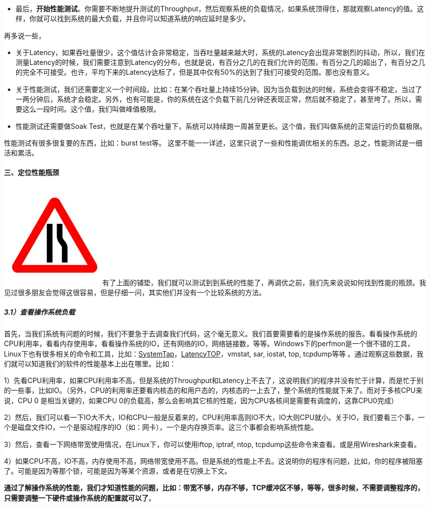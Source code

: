 
* 最后，**开始性能测试**。你需要不断地提升测试的Throughput，然后观察系统的负载情况，如果系统顶得住，那就观察Latency的值。这样，你就可以找到系统的最大负载，并且你可以知道系统的响应延时是多少。


再多说一些，


* 关于Latency，如果吞吐量很少，这个值估计会非常稳定，当吞吐量越来越大时，系统的Latency会出现非常剧烈的抖动，所以，我们在测量Latency的时候，我们需要注意到Latency的分布，也就是说，有百分之几的在我们允许的范围，有百分之几的超出了，有百分之几的完全不可接受。也许，平均下来的Latency达标了，但是其中仅有50%的达到了我们可接受的范围。那也没有意义。


* 关于性能测试，我们还需要定义一个时间段。比如：在某个吞吐量上持续15分钟。因为当负载到达的时候，系统会变得不稳定，当过了一两分钟后，系统才会稳定。另外，也有可能是，你的系统在这个负载下前几分钟还表现正常，然后就不稳定了，甚至垮了。所以，需要这么一段时间。这个值，我们叫做峰值极限。


* 性能测试还需要做Soak Test，也就是在某个吞吐量下，系统可以持续跑一周甚至更长。这个值，我们叫做系统的正常运行的负载极限。


性能测试有很多很复要的东西，比如：burst test等。 这里不能一一详述，这里只说了一些和性能调优相关的东西。总之，性能测试是一细活和累活。


#### 三、定位性能瓶颈


![](../wp-content/uploads/2012/06/bottleneck.jpg "bottleneck")有了上面的铺垫，我们就可以测试到到系统的性能了，再调优之前，我们先来说说如何找到性能的瓶颈。我见过很多朋友会觉得这很容易，但是仔细一问，其实他们并没有一个比较系统的方法。


##### 3.1）查看操作系统负载


首先，当我们系统有问题的时候，我们不要急于去调查我们代码，这个毫无意义。我们首要需要看的是操作系统的报告。看看操作系统的CPU利用率，看看内存使用率，看看操作系统的IO，还有网络的IO，网络链接数，等等。Windows下的perfmon是一个很不错的工具，Linux下也有很多相关的命令和工具，比如：[SystemTap](http://sourceware.org/systemtap/)，[LatencyTOP](https://latencytop.org/)，vmstat, sar, iostat, top, tcpdump等等 。通过观察这些数据，我们就可以知道我们的软件的性能基本上出在哪里。比如：


1）先看CPU利用率，如果CPU利用率不高，但是系统的Throughput和Latency上不去了，这说明我们的程序并没有忙于计算，而是忙于别的一些事，比如IO。（另外，CPU的利用率还要看内核态的和用户态的，内核态的一上去了，整个系统的性能就下来了。而对于多核CPU来说，CPU 0 是相当关键的，如果CPU 0的负载高，那么会影响其它核的性能，因为CPU各核间是需要有调度的，这靠CPU0完成）


2）然后，我们可以看一下IO大不大，IO和CPU一般是反着来的，CPU利用率高则IO不大，IO大则CPU就小。关于IO，我们要看三个事，一个是磁盘文件IO，一个是驱动程序的IO（如：网卡），一个是内存换页率。这三个事都会影响系统性能。


3）然后，查看一下网络带宽使用情况，在Linux下，你可以使用iftop, iptraf, ntop, tcpdump这些命令来查看。或是用Wireshark来查看。


4）如果CPU不高，IO不高，内存使用不高，网络带宽使用不高。但是系统的性能上不去。这说明你的程序有问题，比如，你的程序被阻塞了。可能是因为等那个锁，可能是因为等某个资源，或者是在切换上下文。


**通过了解操作系统的性能，我们才知道性能的问题，比如：带宽不够，内存不够，TCP缓冲区不够，等等，很多时候，不需要调整程序的，只需要调整一下硬件或操作系统的配置就可以了**。
